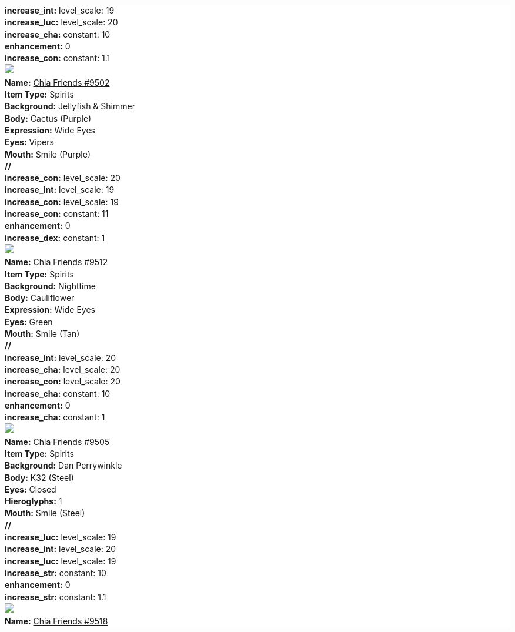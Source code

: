 <div><strong>increase_int:</strong> level_scale: 19</div>
<div><strong>increase_luc:</strong> level_scale: 20</div>
<div><strong>increase_cha:</strong> constant: 10</div>
<div><strong>enhancement:</strong> 0</div>
<div><strong>increase_con:</strong> constant: 1.1</div>
</div>
<div class="item_thumbnail">
<a href="https://mintgarden.io/nfts/nft13vwkynfxyfevac8h0qprtrsjg2nye6jg63f050j9z3vhdhvhnkasmqs72e"><img loading="lazy" src="https://assets.mainnet.mintgarden.io/thumbnails/f6d9fd2ffa1933596ccc79b2fdcd6c7babec28624b07fcde1b2174c4d8b461b0.png"></a>
<div><strong>Name:</strong> <a href="https://mintgarden.io/nfts/nft13vwkynfxyfevac8h0qprtrsjg2nye6jg63f050j9z3vhdhvhnkasmqs72e">Chia Friends #9502</a></div>
<div><strong>Item Type:</strong> Spirits</div>
<div><strong>Background:</strong> Jellyfish & Shimmer</div>
<div><strong>Body:</strong> Cactus (Purple)</div>
<div><strong>Expression:</strong> Wide Eyes</div>
<div><strong>Eyes:</strong> Vipers</div>
<div><strong>Mouth:</strong> Smile (Purple)</div>
<div><strong>//</strong></div><div><strong>increase_con:</strong> level_scale: 20</div>
<div><strong>increase_int:</strong> level_scale: 19</div>
<div><strong>increase_con:</strong> level_scale: 19</div>
<div><strong>increase_con:</strong> constant: 11</div>
<div><strong>enhancement:</strong> 0</div>
<div><strong>increase_dex:</strong> constant: 1</div>
</div>
<div class="item_thumbnail">
<a href="https://mintgarden.io/nfts/nft1flt0c9ts986k9z5kl2p0u6l47dfg3v2grqle9wgjt70mm4mrucnq2dur7s"><img loading="lazy" src="https://assets.mainnet.mintgarden.io/thumbnails/6c1246382e85e8f5a3403648854e2da2c6be80e4e17fbc313dd255e86902118d.png"></a>
<div><strong>Name:</strong> <a href="https://mintgarden.io/nfts/nft1flt0c9ts986k9z5kl2p0u6l47dfg3v2grqle9wgjt70mm4mrucnq2dur7s">Chia Friends #9512</a></div>
<div><strong>Item Type:</strong> Spirits</div>
<div><strong>Background:</strong> Nighttime</div>
<div><strong>Body:</strong> Cauliflower</div>
<div><strong>Expression:</strong> Wide Eyes</div>
<div><strong>Eyes:</strong> Green</div>
<div><strong>Mouth:</strong> Smile (Tan)</div>
<div><strong>//</strong></div><div><strong>increase_int:</strong> level_scale: 20</div>
<div><strong>increase_cha:</strong> level_scale: 20</div>
<div><strong>increase_con:</strong> level_scale: 20</div>
<div><strong>increase_cha:</strong> constant: 10</div>
<div><strong>enhancement:</strong> 0</div>
<div><strong>increase_cha:</strong> constant: 1</div>
</div>
<div class="item_thumbnail">
<a href="https://mintgarden.io/nfts/nft14e7r85lakz0afndy2rke44y9xmqxg679z8e9pncpdn9m8ntxmadqrepthw"><img loading="lazy" src="https://assets.mainnet.mintgarden.io/thumbnails/1ce9aac53eef07cc724407bf6e730ccc44f097d664116b605af2517b7a766587.png"></a>
<div><strong>Name:</strong> <a href="https://mintgarden.io/nfts/nft14e7r85lakz0afndy2rke44y9xmqxg679z8e9pncpdn9m8ntxmadqrepthw">Chia Friends #9505</a></div>
<div><strong>Item Type:</strong> Spirits</div>
<div><strong>Background:</strong> Dan Perrywinkle</div>
<div><strong>Body:</strong> K32 (Steel)</div>
<div><strong>Eyes:</strong> Closed</div>
<div><strong>Hieroglyphs:</strong> 1</div>
<div><strong>Mouth:</strong> Smile (Steel)</div>
<div><strong>//</strong></div><div><strong>increase_luc:</strong> level_scale: 19</div>
<div><strong>increase_int:</strong> level_scale: 20</div>
<div><strong>increase_luc:</strong> level_scale: 19</div>
<div><strong>increase_str:</strong> constant: 10</div>
<div><strong>enhancement:</strong> 0</div>
<div><strong>increase_str:</strong> constant: 1.1</div>
</div>
<div class="item_thumbnail">
<a href="https://mintgarden.io/nfts/nft1vvwhvseu892cfljglyphqkm2wxgr8zawr580vdh3d5jyk2p0ep3saq9x44"><img loading="lazy" src="https://assets.mainnet.mintgarden.io/thumbnails/866db8c0508ac0ac63b274411266bc87e4ef5a384960ccaed86ae9663af8f66e.png"></a>
<div><strong>Name:</strong> <a href="https://mintgarden.io/nfts/nft1vvwhvseu892cfljglyphqkm2wxgr8zawr580vdh3d5jyk2p0ep3saq9x44">Chia Friends #9518</a></div>